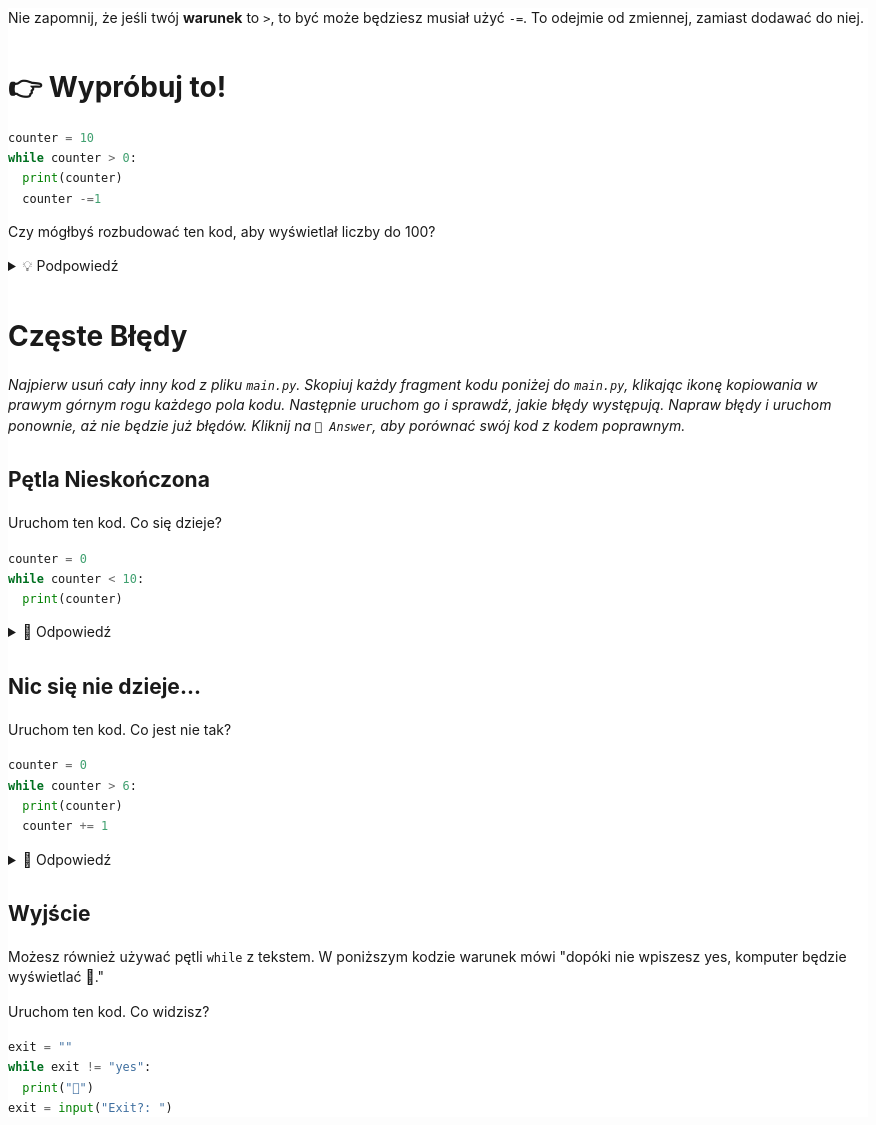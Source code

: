 Nie zapomnij, że jeśli twój **warunek** to `>`, to być może będziesz musiał użyć `-=`. To odejmie od zmiennej, zamiast dodawać do niej.

# 👉 Wypróbuj to!

```python
counter = 10
while counter > 0:
  print(counter)
  counter -=1
```

Czy mógłbyś rozbudować ten kod, aby wyświetlał liczby do 100?

<details><summary> 💡 Podpowiedź </summary></details>

# Częste Błędy

*Najpierw usuń cały inny kod z pliku `main.py`. Skopiuj każdy fragment kodu poniżej do `main.py`, klikając ikonę kopiowania w prawym górnym rogu każdego pola kodu. Następnie uruchom go i sprawdź, jakie błędy występują. Napraw błędy i uruchom ponownie, aż nie będzie już błędów. Kliknij na `👀 Answer`, aby porównać swój kod z kodem poprawnym.*

## Pętla Nieskończona

Uruchom ten kod. Co się dzieje?
```python
counter = 0
while counter < 10:
  print(counter)
```

<details><summary>👀 Odpowiedź</summary></details>

## Nic się nie dzieje...
Uruchom ten kod. Co jest nie tak?

```python
counter = 0
while counter > 6:
  print(counter)
  counter += 1 
```

<details><summary>👀 Odpowiedź</summary></details>

## Wyjście
Możesz również używać pętli `while` z tekstem. W poniższym kodzie warunek mówi "dopóki nie wpiszesz yes, komputer będzie wyświetlać 🥳."

Uruchom ten kod. Co widzisz?

```python
exit = ""
while exit != "yes":
  print("🥳")
exit = input("Exit?: ")
```
